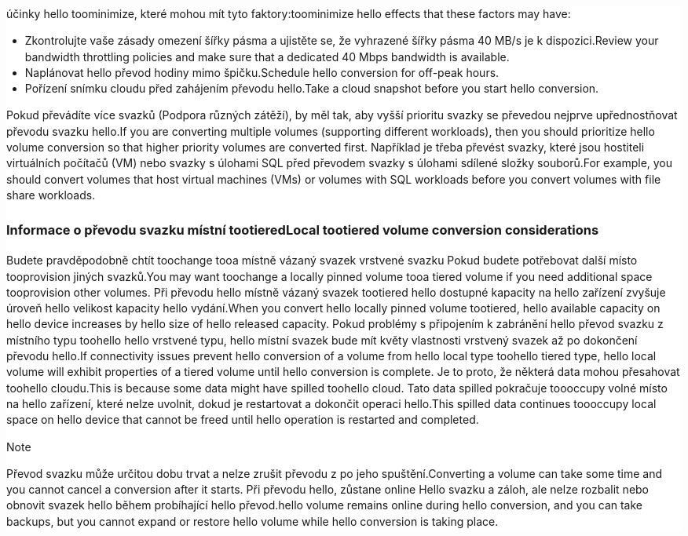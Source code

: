 <span data-ttu-id="d97bf-286">účinky hello toominimize, které mohou mít tyto faktory:</span><span class="sxs-lookup"><span data-stu-id="d97bf-286">toominimize hello effects that these factors may have:</span></span>

* <span data-ttu-id="d97bf-287">Zkontrolujte vaše zásady omezení šířky pásma a ujistěte se, že vyhrazené šířky pásma 40 MB/s je k dispozici.</span><span class="sxs-lookup"><span data-stu-id="d97bf-287">Review your bandwidth throttling policies and make sure that a dedicated 40 Mbps bandwidth is available.</span></span>
* <span data-ttu-id="d97bf-288">Naplánovat hello převod hodiny mimo špičku.</span><span class="sxs-lookup"><span data-stu-id="d97bf-288">Schedule hello conversion for off-peak hours.</span></span>
* <span data-ttu-id="d97bf-289">Pořízení snímku cloudu před zahájením převodu hello.</span><span class="sxs-lookup"><span data-stu-id="d97bf-289">Take a cloud snapshot before you start hello conversion.</span></span>

<span data-ttu-id="d97bf-290">Pokud převádíte více svazků (Podpora různých zátěží), by měl tak, aby vyšší prioritu svazky se převedou nejprve upřednostňovat převodu svazku hello.</span><span class="sxs-lookup"><span data-stu-id="d97bf-290">If you are converting multiple volumes (supporting different workloads), then you should prioritize hello volume conversion so that higher priority volumes are converted first.</span></span> <span data-ttu-id="d97bf-291">Například je třeba převést svazky, které jsou hostiteli virtuálních počítačů (VM) nebo svazky s úlohami SQL před převodem svazky s úlohami sdílené složky souborů.</span><span class="sxs-lookup"><span data-stu-id="d97bf-291">For example, you should convert volumes that host virtual machines (VMs) or volumes with SQL workloads before you convert volumes with file share workloads.</span></span>

### <a name="local-tootiered-volume-conversion-considerations"></a><span data-ttu-id="d97bf-292">Informace o převodu svazku místní tootiered</span><span class="sxs-lookup"><span data-stu-id="d97bf-292">Local tootiered volume conversion considerations</span></span>

<span data-ttu-id="d97bf-293">Budete pravděpodobně chtít toochange tooa místně vázaný svazek vrstvené svazku Pokud budete potřebovat další místo tooprovision jiných svazků.</span><span class="sxs-lookup"><span data-stu-id="d97bf-293">You may want toochange a locally pinned volume tooa tiered volume if you need additional space tooprovision other volumes.</span></span> <span data-ttu-id="d97bf-294">Při převodu hello místně vázaný svazek tootiered hello dostupné kapacity na hello zařízení zvyšuje úroveň hello velikost kapacity hello vydání.</span><span class="sxs-lookup"><span data-stu-id="d97bf-294">When you convert hello locally pinned volume tootiered, hello available capacity on hello device increases by hello size of hello released capacity.</span></span> <span data-ttu-id="d97bf-295">Pokud problémy s připojením k zabránění hello převod svazku z místního typu toohello hello vrstvené typu, hello místní svazek bude mít květy vlastnosti vrstvený svazek až po dokončení převodu hello.</span><span class="sxs-lookup"><span data-stu-id="d97bf-295">If connectivity issues prevent hello conversion of a volume from hello local type toohello tiered type, hello local volume will exhibit properties of a tiered volume until hello conversion is complete.</span></span> <span data-ttu-id="d97bf-296">Je to proto, že některá data mohou přesahovat toohello cloudu.</span><span class="sxs-lookup"><span data-stu-id="d97bf-296">This is because some data might have spilled toohello cloud.</span></span> <span data-ttu-id="d97bf-297">Tato data spilled pokračuje toooccupy volné místo na hello zařízení, které nelze uvolnit, dokud je restartovat a dokončit operaci hello.</span><span class="sxs-lookup"><span data-stu-id="d97bf-297">This spilled data continues toooccupy local space on hello device that cannot be freed until hello operation is restarted and completed.</span></span>

> [!NOTE]
> <span data-ttu-id="d97bf-298">Převod svazku může určitou dobu trvat a nelze zrušit převodu z po jeho spuštění.</span><span class="sxs-lookup"><span data-stu-id="d97bf-298">Converting a volume can take some time and you cannot cancel a conversion after it starts.</span></span> <span data-ttu-id="d97bf-299">Při převodu hello, zůstane online Hello svazku a záloh, ale nelze rozbalit nebo obnovit svazek hello během probíhající hello převod.</span><span class="sxs-lookup"><span data-stu-id="d97bf-299">hello volume remains online during hello conversion, and you can take backups, but you cannot expand or restore hello volume while hello conversion is taking place.</span></span>
